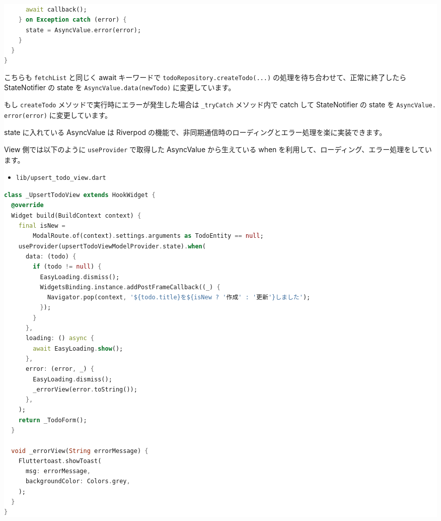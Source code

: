 ```dart
      await callback();
    } on Exception catch (error) {
      state = AsyncValue.error(error);
    }
  }
}
```

こちらも `fetchList` と同じく await キーワードで `todoRepository.createTodo(...)` の処理を待ち合わせて、正常に終了したら StateNotifier の state を `AsyncValue.data(newTodo)` に変更しています。

もし `createTodo` メソッドで実行時にエラーが発生した場合は `_tryCatch` メソッド内で catch して StateNotifier の state を `AsyncValue.error(error)` に変更しています。

state に入れている AsyncValue は Riverpod の機能で、非同期通信時のローディングとエラー処理を楽に実装できます。

View 側では以下のように `useProvider` で取得した AsyncValue から生えている when を利用して、ローディング、エラー処理をしています。

- `lib/upsert_todo_view.dart`

```dart
class _UpsertTodoView extends HookWidget {
  @override
  Widget build(BuildContext context) {
    final isNew =
        ModalRoute.of(context).settings.arguments as TodoEntity == null;
    useProvider(upsertTodoViewModelProvider.state).when(
      data: (todo) {
        if (todo != null) {
          EasyLoading.dismiss();
          WidgetsBinding.instance.addPostFrameCallback((_) {
            Navigator.pop(context, '${todo.title}を${isNew ? '作成' : '更新'}しました');
          });
        }
      },
      loading: () async {
        await EasyLoading.show();
      },
      error: (error, _) {
        EasyLoading.dismiss();
        _errorView(error.toString());
      },
    );
    return _TodoForm();
  }

  void _errorView(String errorMessage) {
    Fluttertoast.showToast(
      msg: errorMessage,
      backgroundColor: Colors.grey,
    );
  }
}
```
